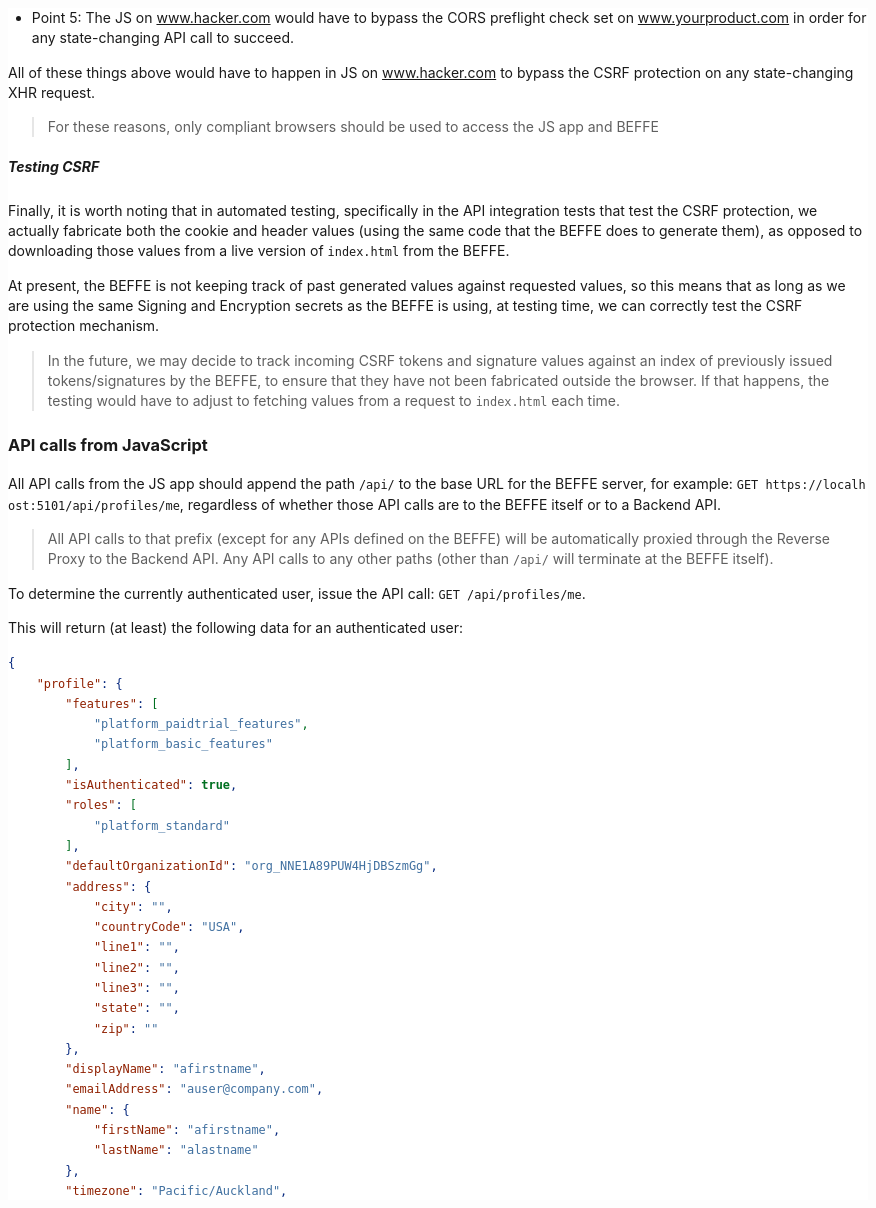 * Point 5: The JS on www.hacker.com would have to bypass the CORS preflight check set on www.yourproduct.com in order for any state-changing API call to succeed.

All of these things above would have to happen in JS on www.hacker.com to bypass the CSRF protection on any state-changing XHR request.

> For these reasons, only compliant browsers should be used to access the JS app and BEFFE

##### Testing CSRF

Finally, it is worth noting that in automated testing, specifically in the API integration tests that test the CSRF protection, we actually fabricate both the cookie and header values (using the same code that the BEFFE does to generate them), as opposed to downloading those values from a live version of `index.html` from the BEFFE.

At present, the BEFFE is not keeping track of past generated values against requested values, so this means that as long as we are using the same Signing and Encryption secrets as the BEFFE is using, at testing time, we can correctly test the CSRF protection mechanism.

> In the future, we may decide to track incoming CSRF tokens and signature values against an index of previously issued tokens/signatures by the BEFFE, to ensure that they have not been fabricated outside the browser. If that happens, the testing would have to adjust to fetching values from a request to `index.html` each time.

### API calls from JavaScript

All API calls from the JS app should append the path `/api/` to the base URL for the BEFFE server, for example:
`GET https://localhost:5101/api/profiles/me`, regardless of whether those API calls are to the BEFFE itself or to a Backend API.

> All API calls to that prefix (except for any APIs defined on the BEFFE) will be automatically proxied through the Reverse Proxy to the Backend API. Any API calls to any other paths (other than `/api/` will terminate at the BEFFE itself).



To determine the currently authenticated user, issue the API call: `GET /api/profiles/me`.

This will return (at least) the following data for an authenticated user:

```json
{
    "profile": {
        "features": [
            "platform_paidtrial_features",
            "platform_basic_features"
        ],
        "isAuthenticated": true,
        "roles": [
            "platform_standard"
        ],
        "defaultOrganizationId": "org_NNE1A89PUW4HjDBSzmGg",
        "address": {
            "city": "",
            "countryCode": "USA",
            "line1": "",
            "line2": "",
            "line3": "",
            "state": "",
            "zip": ""
        },
        "displayName": "afirstname",
        "emailAddress": "auser@company.com",
        "name": {
            "firstName": "afirstname",
            "lastName": "alastname"
        },
        "timezone": "Pacific/Auckland",
```